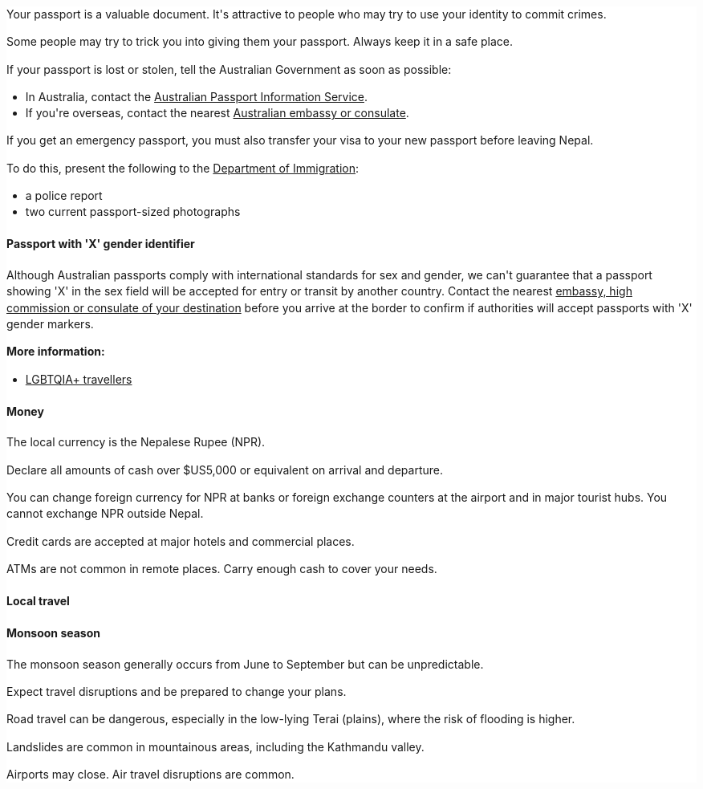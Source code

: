 Your passport is a valuable document. It's attractive to people who may try to use your identity to commit crimes.

Some people may try to trick you into giving them your passport. Always keep it in a safe place.

If your passport is lost or stolen, tell the Australian Government as soon as possible:

* In Australia, contact the [Australian Passport Information Service](https://www.passports.gov.au/contact-us).
* If you're overseas, contact the nearest [Australian embassy or consulate](http://dfat.gov.au/about-us/our-locations/missions/Pages/our-embassies-and-consulates-overseas.aspx).

If you get an emergency passport, you must also transfer your visa to your new passport before leaving Nepal.

To do this, present the following to the [Department of Immigration](https://immigration.gov.np/en/contact):

* a police report
* two current passport-sized photographs

#### Passport with 'X' gender identifier

Although Australian passports comply with international standards for sex and gender, we can't guarantee that a passport showing 'X' in the sex field will be accepted for entry or transit by another country. Contact the nearest [embassy, high commission or consulate of your destination](https://protocol.dfat.gov.au/Public/MissionsInAustralia) before you arrive at the border to confirm if authorities will accept passports with 'X' gender markers.

**More information:**

* [LGBTQIA+ travellers](/before-you-go/who-you-are/LGBTQIA "Advice for LGBTQIA+ travellers")

#### Money

The local currency is the Nepalese Rupee (NPR).

Declare all amounts of cash over $US5,000 or equivalent on arrival and departure.

You can change foreign currency for NPR at banks or foreign exchange counters at the airport and in major tourist hubs. You cannot exchange NPR outside Nepal.

Credit cards are accepted at major hotels and commercial places.

ATMs are not common in remote places. Carry enough cash to cover your needs.

#### Local travel

#### Monsoon season

The monsoon season generally occurs from June to September but can be unpredictable.

Expect travel disruptions and be prepared to change your plans.

Road travel can be dangerous, especially in the low-lying Terai (plains), where the risk of flooding is higher.

Landslides are common in mountainous areas, including the Kathmandu valley.

Airports may close. Air travel disruptions are common.
